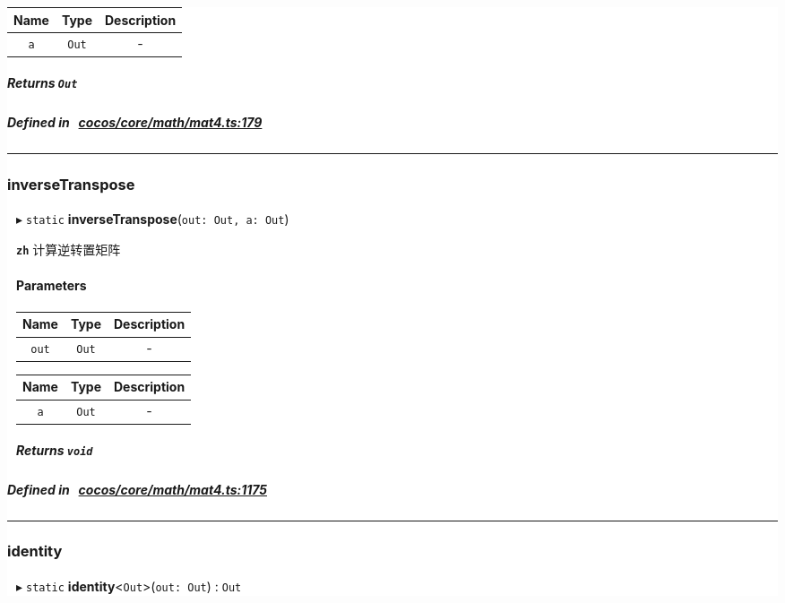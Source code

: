 | Name | Type | Description |
| :------: | :------: | :------: |
| `a` | `Out` | - |



##### Returns `Out`




</div>

##### Defined in &nbsp;   [cocos/core/math/mat4.ts:179](https://github.com/cocos-creator/engine/blob/c7bf6b8a9/cocos/core/math/mat4.ts#L179)&nbsp;
___
### inverseTranspose
<div style="margin-left: 10px;">

▸ `static`  **inverseTranspose**(`out: Out, a: Out`)




**`zh`** 计算逆转置矩阵







#### Parameters

| Name | Type | Description |
| :------: | :------: | :------: |
| `out` | `Out` | - |

| Name | Type | Description |
| :------: | :------: | :------: |
| `a` | `Out` | - |



##### Returns `void`




</div>

##### Defined in &nbsp;   [cocos/core/math/mat4.ts:1175](https://github.com/cocos-creator/engine/blob/c7bf6b8a9/cocos/core/math/mat4.ts#L1175)&nbsp;
___
### identity
<div style="margin-left: 10px;">

▸ `static`  **identity**<`Out`\>(`out: Out`) : `Out`
